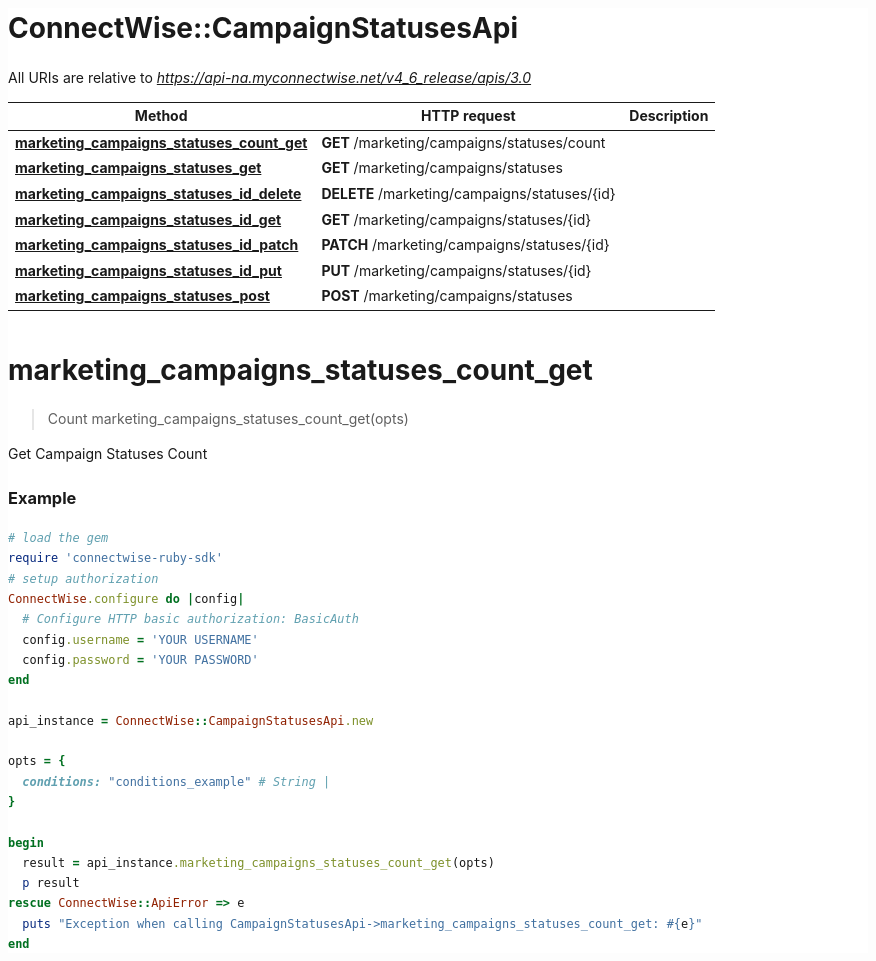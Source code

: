 # ConnectWise::CampaignStatusesApi

All URIs are relative to *https://api-na.myconnectwise.net/v4_6_release/apis/3.0*

Method | HTTP request | Description
------------- | ------------- | -------------
[**marketing_campaigns_statuses_count_get**](CampaignStatusesApi.md#marketing_campaigns_statuses_count_get) | **GET** /marketing/campaigns/statuses/count | 
[**marketing_campaigns_statuses_get**](CampaignStatusesApi.md#marketing_campaigns_statuses_get) | **GET** /marketing/campaigns/statuses | 
[**marketing_campaigns_statuses_id_delete**](CampaignStatusesApi.md#marketing_campaigns_statuses_id_delete) | **DELETE** /marketing/campaigns/statuses/{id} | 
[**marketing_campaigns_statuses_id_get**](CampaignStatusesApi.md#marketing_campaigns_statuses_id_get) | **GET** /marketing/campaigns/statuses/{id} | 
[**marketing_campaigns_statuses_id_patch**](CampaignStatusesApi.md#marketing_campaigns_statuses_id_patch) | **PATCH** /marketing/campaigns/statuses/{id} | 
[**marketing_campaigns_statuses_id_put**](CampaignStatusesApi.md#marketing_campaigns_statuses_id_put) | **PUT** /marketing/campaigns/statuses/{id} | 
[**marketing_campaigns_statuses_post**](CampaignStatusesApi.md#marketing_campaigns_statuses_post) | **POST** /marketing/campaigns/statuses | 


# **marketing_campaigns_statuses_count_get**
> Count marketing_campaigns_statuses_count_get(opts)



Get Campaign Statuses Count

### Example
```ruby
# load the gem
require 'connectwise-ruby-sdk'
# setup authorization
ConnectWise.configure do |config|
  # Configure HTTP basic authorization: BasicAuth
  config.username = 'YOUR USERNAME'
  config.password = 'YOUR PASSWORD'
end

api_instance = ConnectWise::CampaignStatusesApi.new

opts = { 
  conditions: "conditions_example" # String | 
}

begin
  result = api_instance.marketing_campaigns_statuses_count_get(opts)
  p result
rescue ConnectWise::ApiError => e
  puts "Exception when calling CampaignStatusesApi->marketing_campaigns_statuses_count_get: #{e}"
end
```
